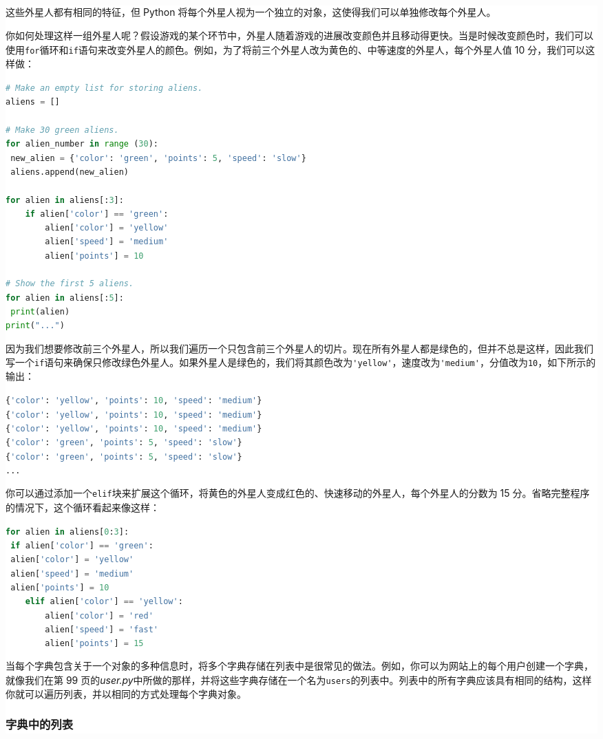 这些外星人都有相同的特征，但 Python 将每个外星人视为一个独立的对象，这使得我们可以单独修改每个外星人。

你如何处理这样一组外星人呢？假设游戏的某个环节中，外星人随着游戏的进展改变颜色并且移动得更快。当是时候改变颜色时，我们可以使用`for`循环和`if`语句来改变外星人的颜色。例如，为了将前三个外星人改为黄色的、中等速度的外星人，每个外星人值 10 分，我们可以这样做：

```py
# Make an empty list for storing aliens.
aliens = []

# Make 30 green aliens.
for alien_number in range (30):
 new_alien = {'color': 'green', 'points': 5, 'speed': 'slow'}
 aliens.append(new_alien)

for alien in aliens[:3]:
    if alien['color'] == 'green':
        alien['color'] = 'yellow'
        alien['speed'] = 'medium'
        alien['points'] = 10

# Show the first 5 aliens.
for alien in aliens[:5]:
 print(alien)
print("...")
```

因为我们想要修改前三个外星人，所以我们遍历一个只包含前三个外星人的切片。现在所有外星人都是绿色的，但并不总是这样，因此我们写一个`if`语句来确保只修改绿色外星人。如果外星人是绿色的，我们将其颜色改为`'yellow'`，速度改为`'medium'`，分值改为`10`，如下所示的输出：

```py
{'color': 'yellow', 'points': 10, 'speed': 'medium'}
{'color': 'yellow', 'points': 10, 'speed': 'medium'}
{'color': 'yellow', 'points': 10, 'speed': 'medium'}
{'color': 'green', 'points': 5, 'speed': 'slow'}
{'color': 'green', 'points': 5, 'speed': 'slow'}
...
```

你可以通过添加一个`elif`块来扩展这个循环，将黄色的外星人变成红色的、快速移动的外星人，每个外星人的分数为 15 分。省略完整程序的情况下，这个循环看起来像这样：

```py
for alien in aliens[0:3]:
 if alien['color'] == 'green':
 alien['color'] = 'yellow'
 alien['speed'] = 'medium'
 alien['points'] = 10
    elif alien['color'] == 'yellow':
        alien['color'] = 'red'
        alien['speed'] = 'fast'
        alien['points'] = 15
```

当每个字典包含关于一个对象的多种信息时，将多个字典存储在列表中是很常见的做法。例如，你可以为网站上的每个用户创建一个字典，就像我们在第 99 页的*user.py*中所做的那样，并将这些字典存储在一个名为`users`的列表中。列表中的所有字典应该具有相同的结构，这样你就可以遍历列表，并以相同的方式处理每个字典对象。

### 字典中的列表
